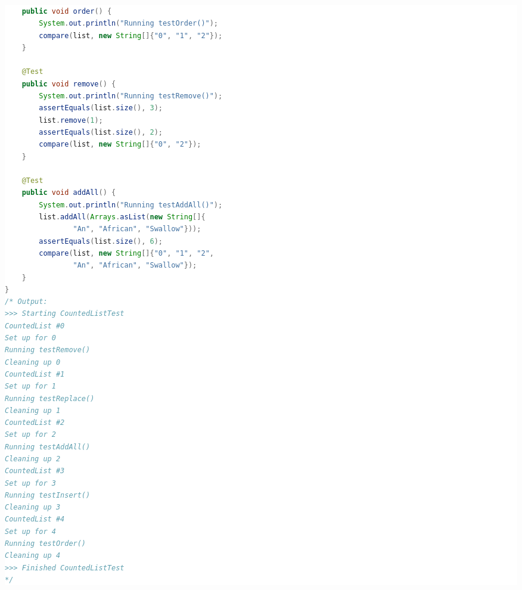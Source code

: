 ```java
    public void order() {
        System.out.println("Running testOrder()");
        compare(list, new String[]{"0", "1", "2"});
    }

    @Test
    public void remove() {
        System.out.println("Running testRemove()");
        assertEquals(list.size(), 3);
        list.remove(1);
        assertEquals(list.size(), 2);
        compare(list, new String[]{"0", "2"});
    }

    @Test
    public void addAll() {
        System.out.println("Running testAddAll()");
        list.addAll(Arrays.asList(new String[]{
                "An", "African", "Swallow"}));
        assertEquals(list.size(), 6);
        compare(list, new String[]{"0", "1", "2",
                "An", "African", "Swallow"});
    }
}
/* Output:
>>> Starting CountedListTest
CountedList #0
Set up for 0
Running testRemove()
Cleaning up 0
CountedList #1
Set up for 1
Running testReplace()
Cleaning up 1
CountedList #2
Set up for 2
Running testAddAll()
Cleaning up 2
CountedList #3
Set up for 3
Running testInsert()
Cleaning up 3
CountedList #4
Set up for 4
Running testOrder()
Cleaning up 4
>>> Finished CountedListTest
*/

```
